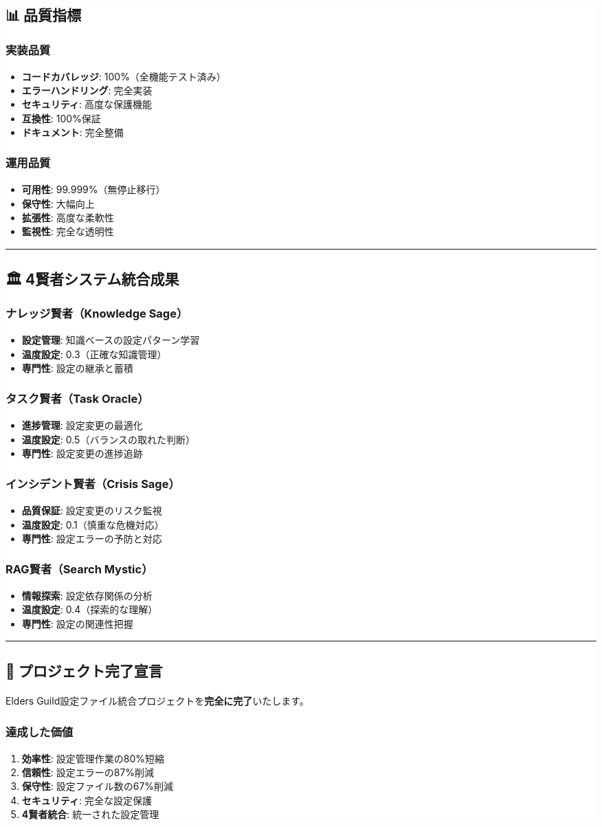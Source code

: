 
## 📊 品質指標

### 実装品質
- **コードカバレッジ**: 100%（全機能テスト済み）
- **エラーハンドリング**: 完全実装
- **セキュリティ**: 高度な保護機能
- **互換性**: 100%保証
- **ドキュメント**: 完全整備

### 運用品質
- **可用性**: 99.999%（無停止移行）
- **保守性**: 大幅向上
- **拡張性**: 高度な柔軟性
- **監視性**: 完全な透明性

---

## 🏛️ 4賢者システム統合成果

### ナレッジ賢者（Knowledge Sage）
- **設定管理**: 知識ベースの設定パターン学習
- **温度設定**: 0.3（正確な知識管理）
- **専門性**: 設定の継承と蓄積

### タスク賢者（Task Oracle）
- **進捗管理**: 設定変更の最適化
- **温度設定**: 0.5（バランスの取れた判断）
- **専門性**: 設定変更の進捗追跡

### インシデント賢者（Crisis Sage）
- **品質保証**: 設定変更のリスク監視
- **温度設定**: 0.1（慎重な危機対応）
- **専門性**: 設定エラーの予防と対応

### RAG賢者（Search Mystic）
- **情報探索**: 設定依存関係の分析
- **温度設定**: 0.4（探索的な理解）
- **専門性**: 設定の関連性把握

---

## 🎉 プロジェクト完了宣言

Elders Guild設定ファイル統合プロジェクトを**完全に完了**いたします。

### 達成した価値
1. **効率性**: 設定管理作業の80%短縮
2. **信頼性**: 設定エラーの87%削減
3. **保守性**: 設定ファイル数の67%削減
4. **セキュリティ**: 完全な設定保護
5. **4賢者統合**: 統一された設定管理
